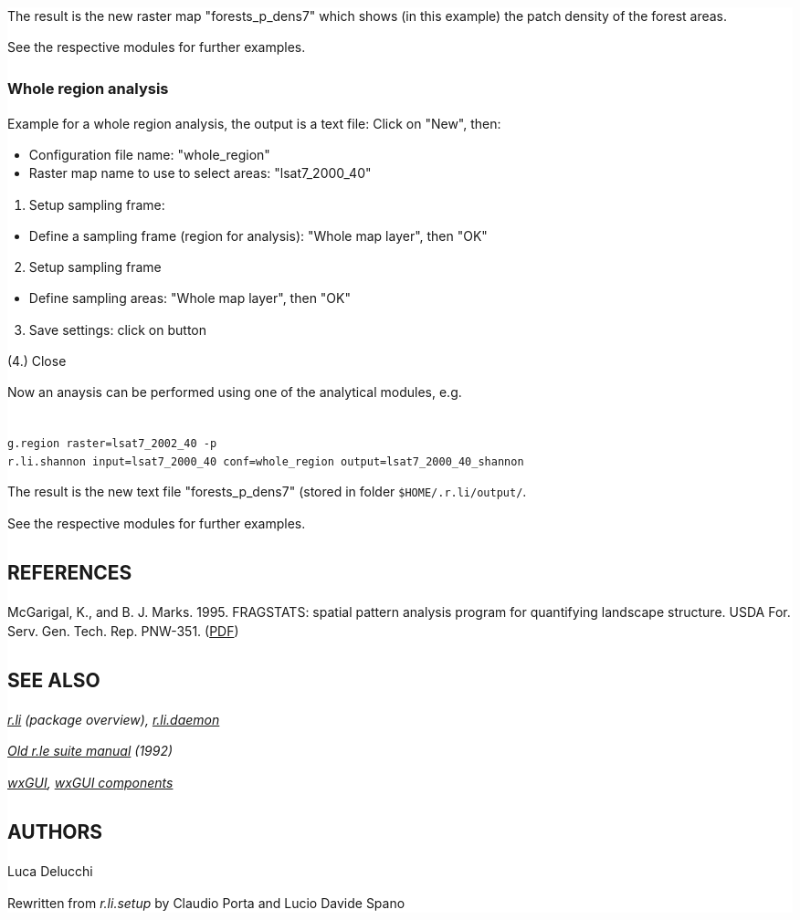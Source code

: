 The result is the new raster map "forests\_p\_dens7" which shows (in this example)
the patch density of the forest areas.

See the respective modules for further examples.

### Whole region analysis

Example for a whole region analysis, the output is a text file:
Click on "New", then:

* Configuration file name: "whole\_region"
* Raster map name to use to select areas: "lsat7\_2000\_40"

1. Setup sampling frame:

* Define a sampling frame (region for analysis): "Whole map layer", then "OK"

2. Setup sampling frame

* Define sampling areas: "Whole map layer", then "OK"

3. Save settings: click on button

(4.) Close

Now an anaysis can be performed using one of the analytical modules, e.g.

```

g.region raster=lsat7_2002_40 -p
r.li.shannon input=lsat7_2000_40 conf=whole_region output=lsat7_2000_40_shannon

```

The result is the new text file "forests\_p\_dens7" (stored in folder `$HOME/.r.li/output/`.

See the respective modules for further examples.

## REFERENCES

McGarigal, K., and B. J. Marks. 1995. FRAGSTATS: spatial pattern
analysis program for quantifying landscape structure. USDA For. Serv.
Gen. Tech. Rep. PNW-351. ([PDF](https://doi.org/10.2737/PNW-GTR-351))

## SEE ALSO

*[r.li](r.li.html) (package overview),
[r.li.daemon](r.li.daemon.html)*

*[Old r.le suite manual](https://grass.osgeo.org/gdp/landscape/r_le_manual5.pdf) (1992)*

*[wxGUI](wxGUI.html),
[wxGUI components](wxGUI.components.html)*

## AUTHORS

Luca Delucchi

Rewritten from *r.li.setup* by Claudio Porta and Lucio Davide Spano
